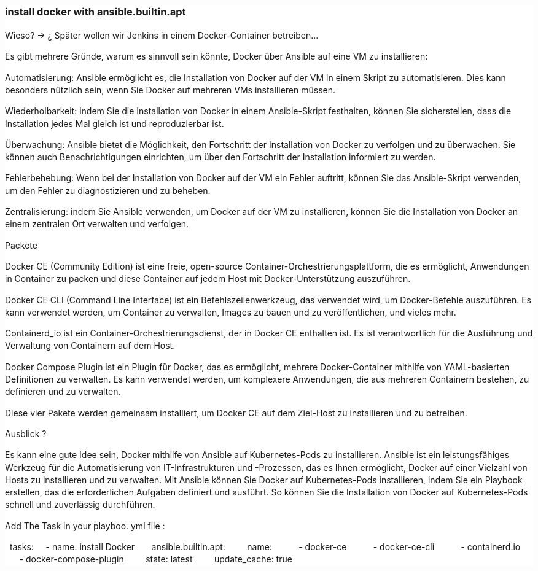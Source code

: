 
### install docker with ansible.builtin.apt

Wieso? -> ¿ Später wollen wir Jenkins in einem Docker-Container betreiben...

Es gibt mehrere Gründe, warum es sinnvoll sein könnte, Docker über Ansible auf eine VM zu installieren:

Automatisierung: Ansible ermöglicht es, die Installation von Docker auf der VM in einem Skript zu automatisieren. Dies kann besonders nützlich sein, wenn Sie Docker auf mehreren VMs installieren müssen.

Wiederholbarkeit: indem Sie die Installation von Docker in einem Ansible-Skript festhalten, können Sie sicherstellen, dass die Installation jedes Mal gleich ist und reproduzierbar ist.

Überwachung: Ansible bietet die Möglichkeit, den Fortschritt der Installation von Docker zu verfolgen und zu überwachen. Sie können auch Benachrichtigungen einrichten, um über den Fortschritt der Installation informiert zu werden.

Fehlerbehebung: Wenn bei der Installation von Docker auf der VM ein Fehler auftritt, können Sie das Ansible-Skript verwenden, um den Fehler zu diagnostizieren und zu beheben.

Zentralisierung: indem Sie Ansible verwenden, um Docker auf der VM zu installieren, können Sie die Installation von Docker an einem zentralen Ort verwalten und verfolgen.

Packete

Docker CE (Community Edition) ist eine freie, open-source Container-Orchestrierungsplattform, die es ermöglicht, Anwendungen in Container zu packen und diese Container auf jedem Host mit Docker-Unterstützung auszuführen.

Docker CE CLI (Command Line Interface) ist ein Befehlszeilenwerkzeug, das verwendet wird, um Docker-Befehle auszuführen. Es kann verwendet werden, um Container zu verwalten, Images zu bauen und zu veröffentlichen, und vieles mehr.

Containerd_io ist ein Container-Orchestrierungsdienst, der in Docker CE enthalten ist. Es ist verantwortlich für die Ausführung und Verwaltung von Containern auf dem Host.

Docker Compose Plugin ist ein Plugin für Docker, das es ermöglicht, mehrere Docker-Container mithilfe von YAML-basierten Definitionen zu verwalten. Es kann verwendet werden, um komplexere Anwendungen, die aus mehreren Containern bestehen, zu definieren und zu verwalten.

Diese vier Pakete werden gemeinsam installiert, um Docker CE auf dem Ziel-Host zu installieren und zu betreiben.

Ausblick ?

Es kann eine gute Idee sein, Docker mithilfe von Ansible auf Kubernetes-Pods zu installieren. Ansible ist ein leistungsfähiges Werkzeug für die Automatisierung von IT-Infrastrukturen und -Prozessen, das es Ihnen ermöglicht, Docker auf einer Vielzahl von Hosts zu installieren und zu verwalten. Mit Ansible können Sie Docker auf Kubernetes-Pods installieren, indem Sie ein Playbook erstellen, das die erforderlichen Aufgaben definiert und ausführt. So können Sie die Installation von Docker auf Kubernetes-Pods schnell und zuverlässig durchführen.



Add The Task in your playboo. yml file :

  tasks:
    - name: install Docker
      ansible.builtin.apt:
        name:
          - docker-ce
          - docker-ce-cli
          - containerd.io
          - docker-compose-plugin
        state: latest
        update_cache: true
